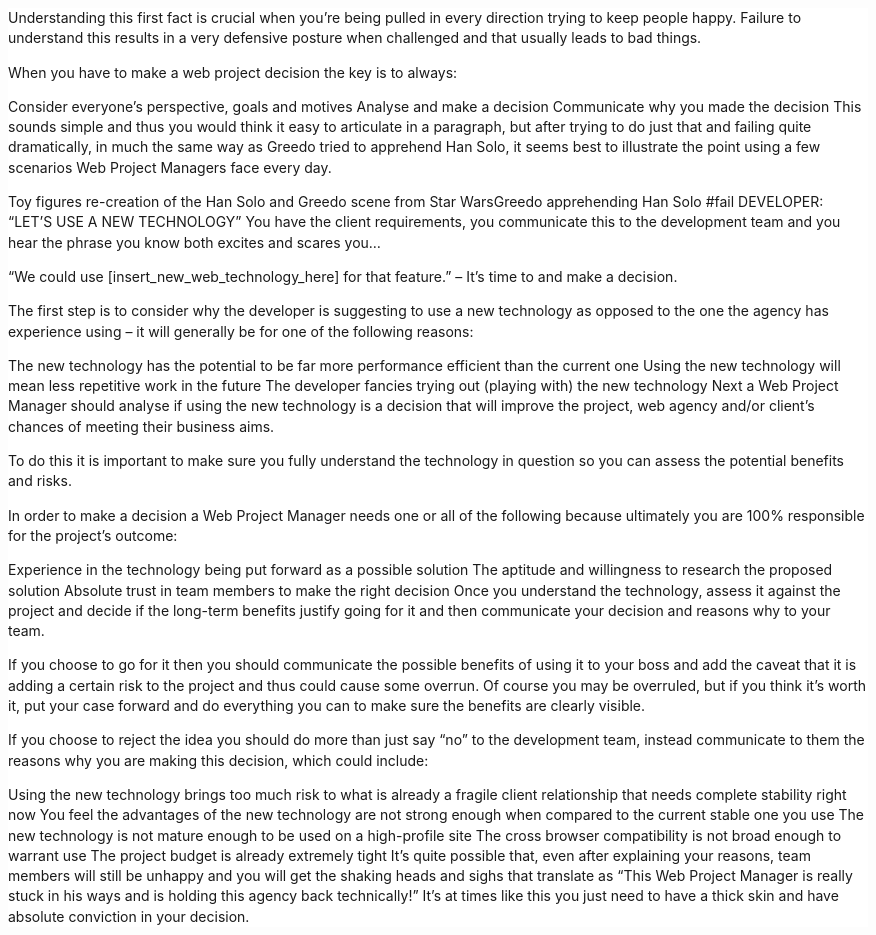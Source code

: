 Understanding this first fact is crucial when you’re being pulled in every direction trying to keep people happy. Failure to understand this results in a very defensive posture when challenged and that usually leads to bad things.

When you have to make a web project decision the key is to always:

Consider everyone’s perspective, goals and motives
Analyse and make a decision
Communicate why you made the decision
This sounds simple and thus you would think it easy to articulate in a paragraph, but after trying to do just that and failing quite dramatically, in much the same way as Greedo tried to apprehend Han Solo, it seems best to illustrate the point using a few scenarios Web Project Managers face every day.

Toy figures re-creation of the Han Solo and Greedo scene from Star WarsGreedo apprehending Han Solo #fail
DEVELOPER: “LET’S USE A NEW TECHNOLOGY”
You have the client requirements, you communicate this to the development team and you hear the phrase you know both excites and scares you…

“We could use [insert_new_web_technology_here] for that feature.” – It’s time to and make a decision.

The first step is to consider why the developer is suggesting to use a new technology as opposed to the one the agency has experience using – it will generally be for one of the following reasons:

The new technology has the potential to be far more performance efficient than the current one
Using the new technology will mean less repetitive work in the future
The developer fancies trying out (playing with) the new technology
Next a Web Project Manager should analyse if using the new technology is a decision that will improve the project, web agency and/or client’s chances of meeting their business aims.

To do this it is important to make sure you fully understand the technology in question so you can assess the potential benefits and risks.

In order to make a decision a Web Project Manager needs one or all of the following because ultimately you are 100% responsible for the project’s outcome:

Experience in the technology being put forward as a possible solution
The aptitude and willingness to research the proposed solution
Absolute trust in team members to make the right decision
Once you understand the technology, assess it against the project and decide if the long-term benefits justify going for it and then communicate your decision and reasons why to your team.

If you choose to go for it then you should communicate the possible benefits of using it to your boss and add the caveat that it is adding a certain risk to the project and thus could cause some overrun. Of course you may be overruled, but if you think it’s worth it, put your case forward and do everything you can to make sure the benefits are clearly visible.

If you choose to reject the idea you should do more than just say “no” to the development team, instead communicate to them the reasons why you are making this decision, which could include:

Using the new technology brings too much risk to what is already a fragile client relationship that needs complete stability right now
You feel the advantages of the new technology are not strong enough when compared to the current stable one you use
The new technology is not mature enough to be used on a high-profile site
The cross browser compatibility is not broad enough to warrant use
The project budget is already extremely tight
It’s quite possible that, even after explaining your reasons, team members will still be unhappy and you will get the shaking heads and sighs that translate as “This Web Project Manager is really stuck in his ways and is holding this agency back technically!” It’s at times like this you just need to have a thick skin and have absolute conviction in your decision.
